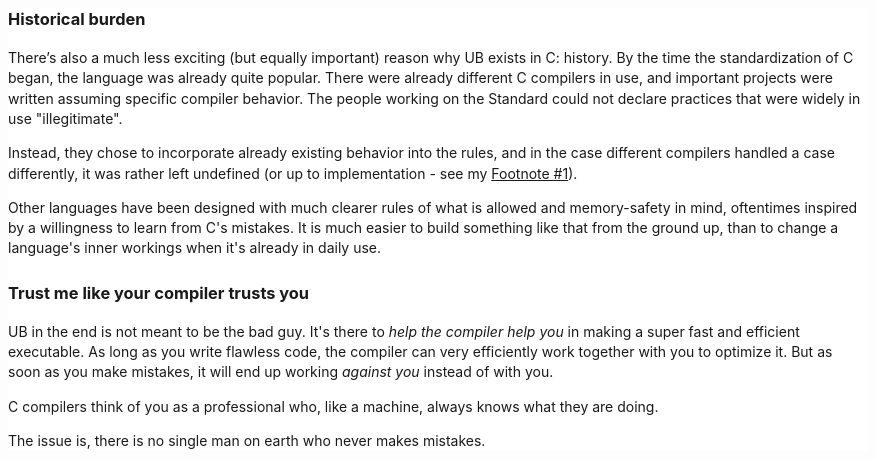 ### Historical burden

There’s also a much less exciting (but equally important) reason why UB exists in C: history. By the time the standardization of C began, the language was already quite popular. There were already different C compilers in use, and important projects were written assuming specific compiler behavior. The people working on the Standard could not declare practices that were widely in use "illegitimate".

Instead, they chose to incorporate already existing behavior into the rules, and in the case different compilers handled a case differently, it was rather left undefined (or up to implementation - see my [Footnote #1](#footnote-1-the-less-clearly-defined)).

Other languages have been designed with much clearer rules of what is allowed and memory-safety in mind, oftentimes inspired by a willingness to learn from C's mistakes. It is much easier to build something like that from the ground up, than to change a language's inner workings when it's already in daily use.

### Trust me like your compiler trusts you

UB in the end is not meant to be the bad guy. It's there to *help the compiler help you* in making a super fast and efficient executable. As long as you write flawless code, the compiler can very efficiently work together with you to optimize it. But as soon as you make mistakes, it will end up working *against you* instead of with you.

C compilers think of you as a professional who, like a machine, always knows what they are doing.

The issue is, there is no single man on earth who never makes mistakes.

<div align="center">